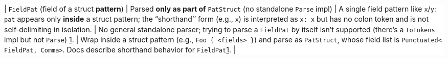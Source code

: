 | `FieldPat` (field of a struct **pattern**) | Parsed **only as part of** `PatStruct` (no standalone `Parse` impl) | A single field pattern like `x`/`y: pat` appears only **inside** a struct pattern; the “shorthand’’ form (e.g., `x`) is interpreted as `x: x` but has no colon token and is not self‑delimiting in isolation. | No general standalone parser; trying to parse a `FieldPat` by itself isn’t supported (there’s a `ToTokens` impl but not `Parse`) [1][3]. | Wrap inside a struct pattern (e.g., `Foo { <fields> }`) and parse as `PatStruct`, whose field list is `Punctuated<FieldPat, Comma>`. Docs describe shorthand behavior for `FieldPat`[1][4].          |

[1]: https://docs.rs/syn/2.0.x/syn/struct.Block.html "Block in syn - Rust"
[2]: https://docs.rs/syn/2.0.x/syn/enum.Stmt.html "Stmt in syn - Rust"
[3]: https://docs.rs/syn/2.0.x/syn/enum.Pat.html "Pat in syn - Rust"
[4]: https://docs.diesel.rs/2.1.x/syn/struct.FieldPat.html "FieldPat in syn - Rust"
[5]: https://doc.rust-lang.org/reference/grammar.html "Grammar summary - The Rust Reference"

